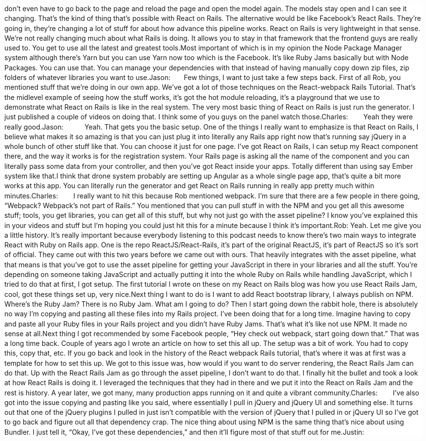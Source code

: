 don’t even have to go back to the page and reload the page and open the model again. The models stay open and I can see it changing. That’s the kind of thing that’s possible with React on Rails. The alternative would be like Facebook’s React Rails. They’re going in, they’re changing a lot of stuff for about how advance this pipeline works. React on Rails is very lightweight in that sense. We’re not really changing much about what Rails is doing. It allows you to stay in that framework that the frontend guys are really used to. You get to use all the latest and greatest tools.Most important of which is in my opinion the Node Package Manager system although there’s Yarn but you can use Yarn now too which is the Facebook. It’s like Ruby Jams basically but with Node Packages. You can use that. You can manage your dependencies with that instead of having manually copy down zip files, zip folders of whatever libraries you want to use.Jason: &nbsp;&nbsp;&nbsp;&nbsp;&nbsp; Few things, I want to just take a few steps back. First of all Rob, you mentioned stuff that we’re doing in our own app. We’ve got a lot of those techniques on the React-webpack Rails Tutorial. That’s the midlevel example of seeing how the stuff works, it’s got the hot module reloading, it’s a playground that we use to demonstrate what React on Rails is like in the real system. The very most basic thing of React on Rails is just run the generator. I just published a couple of videos on doing that. I think some of you guys on the panel watch those.Charles: &nbsp;&nbsp;&nbsp;&nbsp;&nbsp;&nbsp; Yeah they were really good.Jason: &nbsp;&nbsp;&nbsp;&nbsp;&nbsp;&nbsp;&nbsp;&nbsp;&nbsp; Yeah. That gets you the basic setup. One of the things I really want to emphasize is that React on Rails, I believe what makes it so amazing is that you can just plug it into literally any Rails app right now that’s running say jQuery in a whole bunch of other stuff like that. You can choose it just for one page. I’ve got React on Rails, I can setup my React component there, and the way it works is for the registration system. Your Rails page is asking all the name of the component and you can literally pass some data from your controller, and then you’ve got React inside your apps. Totally different than using say Ember system like that.I think that drone system probably are setting up Angular as a whole single page app, that’s quite a bit more works at this app. You can literally run the generator and get React on Rails running in really app pretty much within minutes.Charles: &nbsp;&nbsp;&nbsp;&nbsp;&nbsp;&nbsp; I really want to hit this because Rob mentioned webpack. I’m sure that there are a few people in there going, “Webpack? Webpack’s not part of Rails.” You mentioned that you can pull stuff in with the NPM and you get all this awesome stuff; tools, you get libraries, you can get all of this stuff, but why not just go with the asset pipeline? I know you’ve explained this in your videos and stuff but I’m hoping you could just hit this for a minute because I think it’s important.Rob: Yeah. Let me give you a little history. It’s really important because everybody listening to this podcast needs to know there’s two main ways to integrate React with Ruby on Rails app. One is the repo ReactJS/React-Rails, it’s part of the original ReactJS, it’s part of ReactJS so it’s sort of official. They came out with this two years before we came out with ours. That heavily integrates with the asset pipeline, what that means is that you’ve got to use the asset pipeline for getting your JavaScript in there in your libraries and all the stuff. You’re depending on someone taking JavaScript and actually putting it into the whole Ruby on Rails while handling JavaScript, which I tried to do that at first, I got setup. The first tutorial I wrote on these on my React on Rails blog was how you use React Rails Jam, cool, got these things set up, very nice.Next thing I want to do is I want to add React bootstrap library, I always publish on NPM. Where’s the Ruby Jam? There is no Ruby Jam. What am I going to do? Then I start going down the rabbit hole, there is absolutely no way I’m copying and pasting all these files into my Rails project. I’ve been doing that for a long time. Imagine having to copy and paste all your Ruby files in your Rails project and you didn’t have Ruby Jams. That’s what it’s like not use NPM. It made no sense at all.Next thing I got recommended by some Facebook people, “Hey check out webpack, start going down that.” That was a long time back. Couple of years ago I wrote an article on how to set this all up. The setup was a bit of work. You had to copy this, copy that, etc. If you go back and look in the history of the React webpack Rails tutorial, that’s where it was at first was a template for how to set this up. We got to this issue was, how would if you want to do server rendering, the React Rails Jam can do that. Up with the React Rails Jam as go through the asset pipeline, I don’t want to do that. I finally hit the bullet and took a look at how React Rails is doing it. I leveraged the techniques that they had in there and we put it into the React on Rails Jam and the rest is history. A year later, we got many, many production apps running on it and quite a vibrant community.Charles: &nbsp;&nbsp;&nbsp;&nbsp;&nbsp;&nbsp; I’ve also got into the issue copying and pasting like you said, where essentially I pull in jQuery and jQuery UI and something else. It turns out that one of the jQuery plugins I pulled in just isn’t compatible with the version of jQuery that I pulled in or jQuery UI so I’ve got to go back and figure out all that dependency crap. The nice thing about using NPM is the same thing that’s nice about using Bundler. I just tell it, “Okay, I’ve got these dependencies,” and then it’ll figure most of that stuff out for me.Justin: